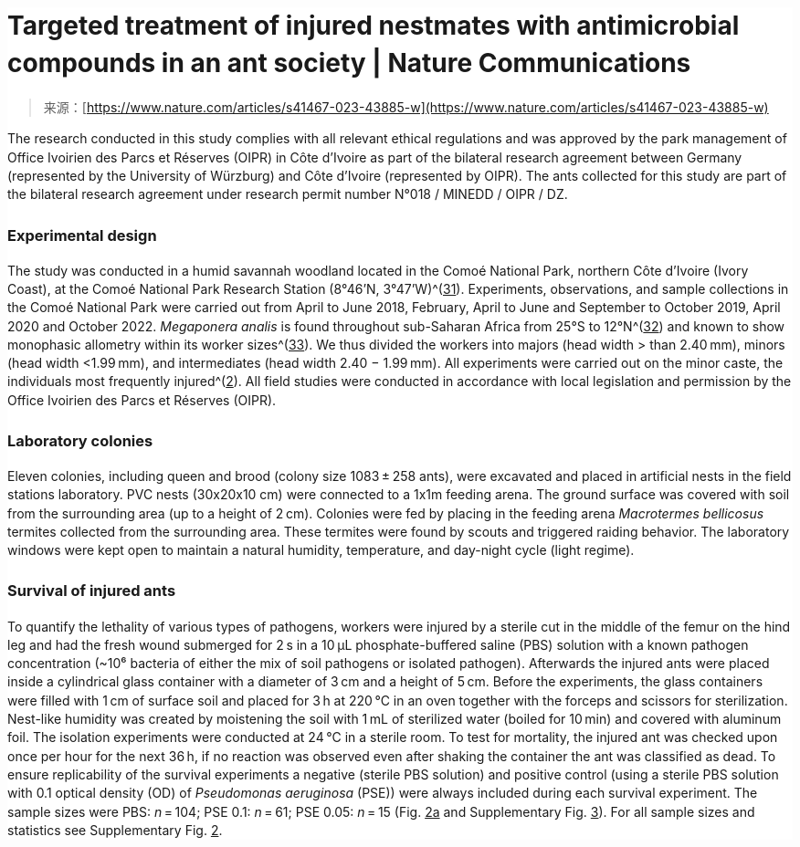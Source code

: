 

# Targeted treatment of injured nestmates with antimicrobial compounds in an ant society | Nature Communications

> 来源：[https://www.nature.com/articles/s41467-023-43885-w](https://www.nature.com/articles/s41467-023-43885-w)

The research conducted in this study complies with all relevant ethical regulations and was approved by the park management of Office Ivoirien des Parcs et Réserves (OIPR) in Côte d’Ivoire as part of the bilateral research agreement between Germany (represented by the University of Würzburg) and Côte d’Ivoire (represented by OIPR). The ants collected for this study are part of the bilateral research agreement under research permit number N°018 / MINEDD / OIPR / DZ.

### Experimental design

The study was conducted in a humid savannah woodland located in the Comoé National Park, northern Côte d’Ivoire (Ivory Coast), at the Comoé National Park Research Station (8°46’N, 3°47’W)^([31](/articles/s41467-023-43885-w#ref-CR31 "Konaté, S. & Kampmann, D. Biodiversity atlas of West Africa, 3: Côte d’Ivoire. (Abidjan & Frankfurt am Main, 2010).")). Experiments, observations, and sample collections in the Comoé National Park were carried out from April to June 2018, February, April to June and September to October 2019, April 2020 and October 2022\. *Megaponera analis* is found throughout sub-Saharan Africa from 25°S to 12°N^([32](/articles/s41467-023-43885-w#ref-CR32 "Schmidt, C. A. & Shattuck, S. O. The higher classification of the ant subfamily ponerinae (hymenoptera: formicidae), with a review of ponerine ecology and behavior. Zootaxa 3817, 1–+ (2014).")) and known to show monophasic allometry within its worker sizes^([33](/articles/s41467-023-43885-w#ref-CR33 "Villet, M. H. Division of labor in the matabele ant Megaponera foetens (Fabr) (Hymenoptera-Formicidae). Ethol. Ecol. Evol. 2, 397–417 (1990).")). We thus divided the workers into majors (head width > than 2.40 mm), minors (head width <1.99 mm), and intermediates (head width 2.40 − 1.99 mm). All experiments were carried out on the minor caste, the individuals most frequently injured^([2](/articles/s41467-023-43885-w#ref-CR2 "Frank, E. T. et al. Saving the injured: rescue behavior in the termite hunting ant Megaponera analis. Sci. Adv. 3, e1602187 (2017).")). All field studies were conducted in accordance with local legislation and permission by the Office Ivoirien des Parcs et Réserves (OIPR).

### Laboratory colonies

Eleven colonies, including queen and brood (colony size 1083 ± 258 ants), were excavated and placed in artificial nests in the field stations laboratory. PVC nests (30x20x10 cm) were connected to a 1x1m feeding arena. The ground surface was covered with soil from the surrounding area (up to a height of 2 cm). Colonies were fed by placing in the feeding arena *Macrotermes bellicosus* termites collected from the surrounding area. These termites were found by scouts and triggered raiding behavior. The laboratory windows were kept open to maintain a natural humidity, temperature, and day-night cycle (light regime).

### Survival of injured ants

To quantify the lethality of various types of pathogens, workers were injured by a sterile cut in the middle of the femur on the hind leg and had the fresh wound submerged for 2 s in a 10 μL phosphate-buffered saline (PBS) solution with a known pathogen concentration (~10⁶ bacteria of either the mix of soil pathogens or isolated pathogen). Afterwards the injured ants were placed inside a cylindrical glass container with a diameter of 3 cm and a height of 5 cm. Before the experiments, the glass containers were filled with 1 cm of surface soil and placed for 3 h at 220 °C in an oven together with the forceps and scissors for sterilization. Nest-like humidity was created by moistening the soil with 1 mL of sterilized water (boiled for 10 min) and covered with aluminum foil. The isolation experiments were conducted at 24 °C in a sterile room. To test for mortality, the injured ant was checked upon once per hour for the next 36 h, if no reaction was observed even after shaking the container the ant was classified as dead. To ensure replicability of the survival experiments a negative (sterile PBS solution) and positive control (using a sterile PBS solution with 0.1 optical density (OD) of *Pseudomonas aeruginosa* (PSE)) were always included during each survival experiment. The sample sizes were PBS: *n* = 104; PSE 0.1: *n* = 61; PSE 0.05: *n* = 15 (Fig. [2a](/articles/s41467-023-43885-w#Fig2) and Supplementary Fig. [3](/articles/s41467-023-43885-w#MOESM1)). For all sample sizes and statistics see Supplementary Fig. [2](/articles/s41467-023-43885-w#MOESM1).

